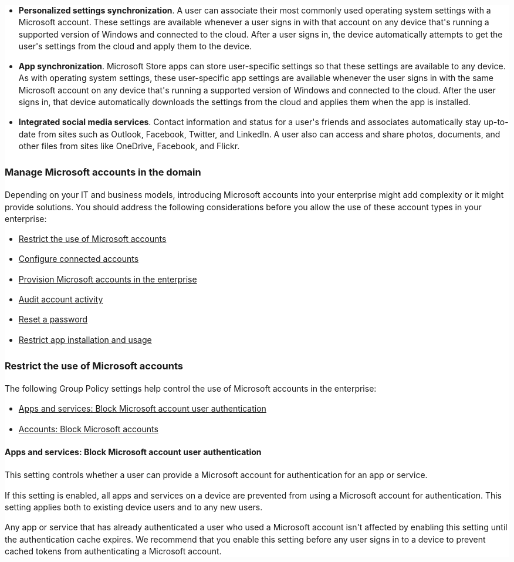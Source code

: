 - **Personalized settings synchronization**. A user can associate their most commonly used operating system settings with a Microsoft account. These settings are available whenever a user signs in with that account on any device that's running a supported version of Windows and connected to the cloud. After a user signs in, the device automatically attempts to get the user's settings from the cloud and apply them to the device.

- **App synchronization**. Microsoft Store apps can store user-specific settings so that these settings are available to any device. As with operating system settings, these user-specific app settings are available whenever the user signs in with the same Microsoft account on any device that's running a supported version of Windows and connected to the cloud. After the user signs in, that device automatically downloads the settings from the cloud and applies them when the app is installed.

- **Integrated social media services**. Contact information and status for a user's friends and associates automatically stay up-to-date from sites such as Outlook, Facebook, Twitter, and LinkedIn. A user also can access and share photos, documents, and other files from sites like OneDrive, Facebook, and Flickr.

### Manage Microsoft accounts in the domain

Depending on your IT and business models, introducing Microsoft accounts into your enterprise might add complexity or it might provide solutions. You should address the following considerations before you allow the use of these account types in your enterprise:

- [Restrict the use of Microsoft accounts](#restrict-the-use-of-microsoft-accounts)

- [Configure connected accounts](#configure-connected-accounts)

- [Provision Microsoft accounts in the enterprise](#provision-microsoft-accounts-in-the-enterprise)

- [Audit account activity](#audit-account-activity)

- [Reset a password](#reset-a-password)

- [Restrict app installation and usage](#restrict-app-installation-and-usage)

### Restrict the use of Microsoft accounts

The following Group Policy settings help control the use of Microsoft accounts in the enterprise:

- [Apps and services: Block Microsoft account user authentication](#apps-and-services-block-microsoft-account-user-authentication)

- [Accounts: Block Microsoft accounts](#accounts-block-microsoft-accounts)

#### Apps and services: Block Microsoft account user authentication

This setting controls whether a user can provide a Microsoft account for authentication for an app or service.

If this setting is enabled, all apps and services on a device are prevented from using a Microsoft account for authentication. This setting applies both to existing device users and to any new users.

Any app or service that has already authenticated a user who used a Microsoft account isn't affected by enabling this setting until the authentication cache expires. We recommend that you enable this setting before any user signs in to a device to prevent cached tokens from authenticating a Microsoft account.
